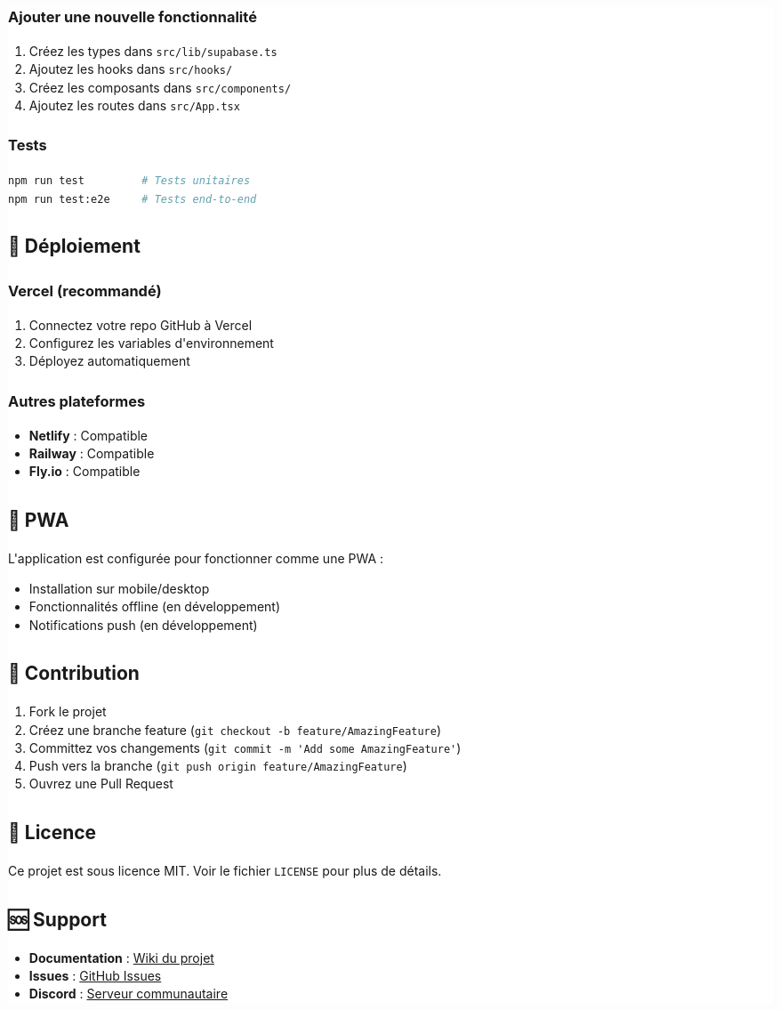 ### Ajouter une nouvelle fonctionnalité
1. Créez les types dans `src/lib/supabase.ts`
2. Ajoutez les hooks dans `src/hooks/`
3. Créez les composants dans `src/components/`
4. Ajoutez les routes dans `src/App.tsx`

### Tests
```bash
npm run test         # Tests unitaires
npm run test:e2e     # Tests end-to-end
```

## 🚀 Déploiement

### Vercel (recommandé)
1. Connectez votre repo GitHub à Vercel
2. Configurez les variables d'environnement
3. Déployez automatiquement

### Autres plateformes
- **Netlify** : Compatible
- **Railway** : Compatible
- **Fly.io** : Compatible

## 📱 PWA

L'application est configurée pour fonctionner comme une PWA :
- Installation sur mobile/desktop
- Fonctionnalités offline (en développement)
- Notifications push (en développement)

## 🤝 Contribution

1. Fork le projet
2. Créez une branche feature (`git checkout -b feature/AmazingFeature`)
3. Committez vos changements (`git commit -m 'Add some AmazingFeature'`)
4. Push vers la branche (`git push origin feature/AmazingFeature`)
5. Ouvrez une Pull Request

## 📄 Licence

Ce projet est sous licence MIT. Voir le fichier `LICENSE` pour plus de détails.

## 🆘 Support

- **Documentation** : [Wiki du projet](link-to-wiki)
- **Issues** : [GitHub Issues](link-to-issues)
- **Discord** : [Serveur communautaire](link-to-discord)

